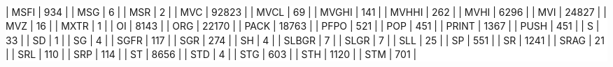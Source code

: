 | MSFI             |    934    |
| MSG              |      6    |
| MSR              |      2    |
| MVC              |  92823    |
| MVCL             |     69    |
| MVGHI            |    141    |
| MVHHI            |    262    |
| MVHI             |   6296    |
| MVI              |  24827    |
| MVZ              |     16    |
| MXTR             |      1    |
| OI               |   8143    |
| ORG              |  22170    |
| PACK             |  18763    |
| PFPO             |    521    |
| POP              |    451    |
| PRINT            |   1367    |
| PUSH             |    451    |
| S                |     33    |
| SD               |      1    |
| SG               |      4    |
| SGFR             |    117    |
| SGR              |    274    |
| SH               |      4    |
| SLBGR            |      7    |
| SLGR             |      7    |
| SLL              |     25    |
| SP               |    551    |
| SR               |   1241    |
| SRAG             |     21    |
| SRL              |    110    |
| SRP              |    114    |
| ST               |   8656    |
| STD              |      4    |
| STG              |    603    |
| STH              |   1120    |
| STM              |    701    |